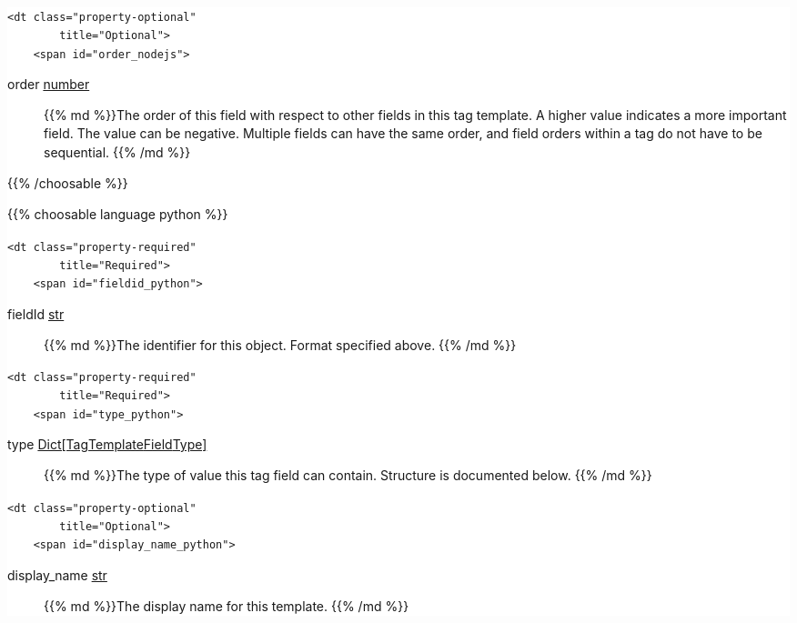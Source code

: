     <dt class="property-optional"
            title="Optional">
        <span id="order_nodejs">
<a href="#order_nodejs" style="color: inherit; text-decoration: inherit;">order</a>
</span> 
        <span class="property-indicator"></span>
        <span class="property-type"><a href="https://developer.mozilla.org/en-US/docs/Web/JavaScript/Reference/Global_Objects/integer">number</a></span>
    </dt>
    <dd>{{% md %}}The order of this field with respect to other fields in this tag template.
A higher value indicates a more important field. The value can be negative.
Multiple fields can have the same order, and field orders within a tag do not have to be sequential.
{{% /md %}}</dd>

</dl>
{{% /choosable %}}


{{% choosable language python %}}
<dl class="resources-properties">

    <dt class="property-required"
            title="Required">
        <span id="fieldid_python">
<a href="#fieldid_python" style="color: inherit; text-decoration: inherit;">field<wbr>Id</a>
</span> 
        <span class="property-indicator"></span>
        <span class="property-type"><a href="https://docs.python.org/3/library/stdtypes.html">str</a></span>
    </dt>
    <dd>{{% md %}}The identifier for this object. Format specified above.
{{% /md %}}</dd>

    <dt class="property-required"
            title="Required">
        <span id="type_python">
<a href="#type_python" style="color: inherit; text-decoration: inherit;">type</a>
</span> 
        <span class="property-indicator"></span>
        <span class="property-type"><a href="#tagtemplatefieldtype">Dict[Tag<wbr>Template<wbr>Field<wbr>Type]</a></span>
    </dt>
    <dd>{{% md %}}The type of value this tag field can contain.  Structure is documented below.
{{% /md %}}</dd>

    <dt class="property-optional"
            title="Optional">
        <span id="display_name_python">
<a href="#display_name_python" style="color: inherit; text-decoration: inherit;">display_<wbr>name</a>
</span> 
        <span class="property-indicator"></span>
        <span class="property-type"><a href="https://docs.python.org/3/library/stdtypes.html">str</a></span>
    </dt>
    <dd>{{% md %}}The display name for this template.
{{% /md %}}</dd>
